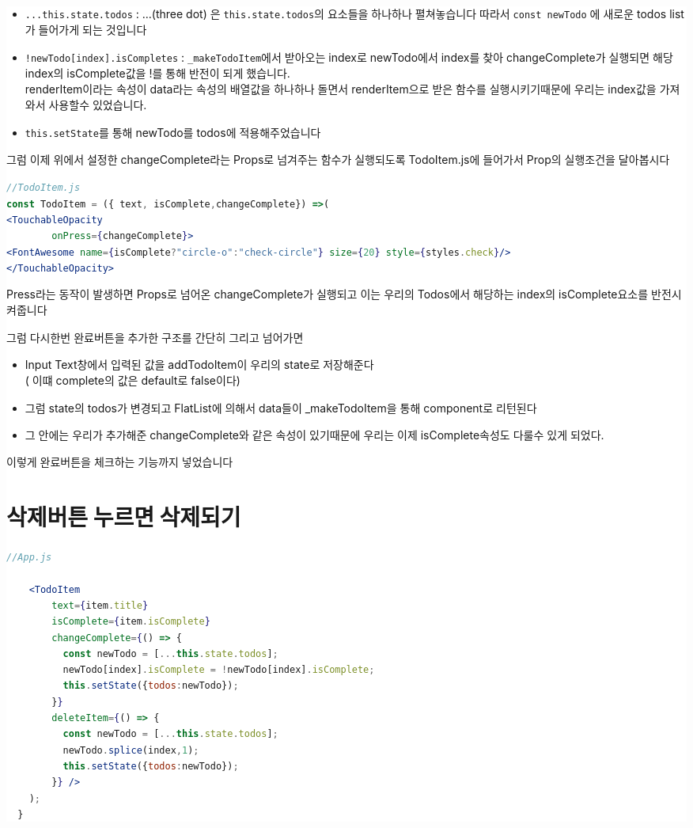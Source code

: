 ```jsx
```

- `...this.state.todos` : ...(three dot) 은 `this.state.todos`의 요소들을 하나하나 펼쳐놓습니다
따라서 `const newTodo` 에 새로운 todos list가 들어가게 되는 것입니다

- `!newTodo[index].isCompletes` : `_makeTodoItem`에서 받아오는 index로 newTodo에서 
index를 찾아 changeComplete가 실행되면 
해당 index의 isComplete값을 !를 통해 반전이 되게 했습니다.   
renderItem이라는 속성이 data라는 속성의 배열값을 하나하나 돌면서 
renderItem으로 받은 함수를 실행시키기때문에 
우리는 index값을 가져와서 사용할수 있었습니다.

- `this.setState`를 통해 newTodo를 todos에 적용해주었습니다

그럼 이제  위에서 설정한 changeComplete라는 Props로 넘겨주는 함수가 실행되도록 
TodoItem.js에 들어가서 Prop의 실행조건을 달아봅시다

```jsx
//TodoItem.js
const TodoItem = ({ text, isComplete,changeComplete}) =>(
<TouchableOpacity
		onPress={changeComplete}> 
<FontAwesome name={isComplete?"circle-o":"check-circle"} size={20} style={styles.check}/>
</TouchableOpacity>
```

Press라는 동작이 발생하면 Props로 넘어온 changeComplete가 실행되고 
이는 우리의 Todos에서 해당하는 index의 isComplete요소를 반전시켜줍니다

그럼 다시한번 완료버튼을 추가한 구조를 간단히 그리고 넘어가면

- Input Text창에서 입력된 값을 addTodoItem이 우리의 state로 저장해준다   
( 이떄 complete의 값은 default로 false이다) 

- 그럼 state의 todos가 변경되고 FlatList에 의해서 data들이 _makeTodoItem을 통해 component로 리턴된다

- 그 안에는 우리가 추가해준 changeComplete와 같은 속성이 있기때문에  우리는 이제 isComplete속성도 다룰수 있게 되었다.

이렇게 완료버튼을 체크하는 기능까지 넣었습니다


# 삭제버튼 누르면 삭제되기

```jsx
//App.js

    <TodoItem
        text={item.title}
        isComplete={item.isComplete}
        changeComplete={() => {
          const newTodo = [...this.state.todos];
          newTodo[index].isComplete = !newTodo[index].isComplete;
          this.setState({todos:newTodo});
        }}
        deleteItem={() => {
          const newTodo = [...this.state.todos];
          newTodo.splice(index,1);
          this.setState({todos:newTodo});
        }} />
    );
  }
```

